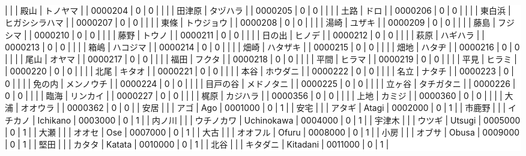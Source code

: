 |  |  | 殿山 | トノヤマ |  | 0000204 | 0 | 0 |
|  |  | 田津原 | タヅハラ |  | 0000205 | 0 | 0 |
|  |  | 土路 | ドロ |  | 0000206 | 0 | 0 |
|  |  | 東白浜 | ヒガシシラハマ |  | 0000207 | 0 | 0 |
|  |  | 東條 | トウジョウ |  | 0000208 | 0 | 0 |
|  |  | 湯崎 | ユザキ |  | 0000209 | 0 | 0 |
|  |  | 藤島 | フジシマ |  | 0000210 | 0 | 0 |
|  |  | 藤野 | トウノ |  | 0000211 | 0 | 0 |
|  |  | 日の出 | ヒノデ |  | 0000212 | 0 | 0 |
|  |  | 萩原 | ハギハラ |  | 0000213 | 0 | 0 |
|  |  | 箱嶋 | ハコジマ |  | 0000214 | 0 | 0 |
|  |  | 畑崎 | ハタザキ |  | 0000215 | 0 | 0 |
|  |  | 畑地 | ハタヂ |  | 0000216 | 0 | 0 |
|  |  | 尾山 | オヤマ |  | 0000217 | 0 | 0 |
|  |  | 福田 | フクタ |  | 0000218 | 0 | 0 |
|  |  | 平間 | ヒラマ |  | 0000219 | 0 | 0 |
|  |  | 平見 | ヒラミ |  | 0000220 | 0 | 0 |
|  |  | 北尾 | キタオ |  | 0000221 | 0 | 0 |
|  |  | 本谷 | ホウダニ |  | 0000222 | 0 | 0 |
|  |  | 名立 | ナタチ |  | 0000223 | 0 | 0 |
|  |  | 免の内 | メンノウチ |  | 0000224 | 0 | 0 |
|  |  | 目戸の谷 | メドノタニ |  | 0000225 | 0 | 0 |
|  |  | 立ヶ谷 | タチガタニ |  | 0000226 | 0 | 0 |
|  |  | 臨海 | リンカイ |  | 0000227 | 0 | 0 |
|  |  | 梶原 | カジハラ |  | 0000356 | 0 | 0 |
|  |  | 上地 | カミジ |  | 0000360 | 0 | 0 |
|  |  | 大浦 | オオウラ |  | 0000362 | 0 | 0 |
| 安居 |  |  | アゴ | Ago | 0001000 | 0 | 1 |
| 安宅 |  |  | アタギ | Atagi | 0002000 | 0 | 1 |
| 市鹿野 |  |  | イチカノ | Ichikano | 0003000 | 0 | 1 |
| 内ノ川 |  |  | ウチノカワ | Uchinokawa | 0004000 | 0 | 1 |
| 宇津木 |  |  | ウツギ | Utsugi | 0005000 | 0 | 1 |
| 大瀬 |  |  | オオセ | Ose | 0007000 | 0 | 1 |
| 大古 |  |  | オオフル | Ofuru | 0008000 | 0 | 1 |
| 小房 |  |  | オブサ | Obusa | 0009000 | 0 | 1 |
| 堅田 |  |  | カタタ | Katata | 0010000 | 0 | 1 |
| 北谷 |  |  | キタダニ | Kitadani | 0011000 | 0 | 1 |